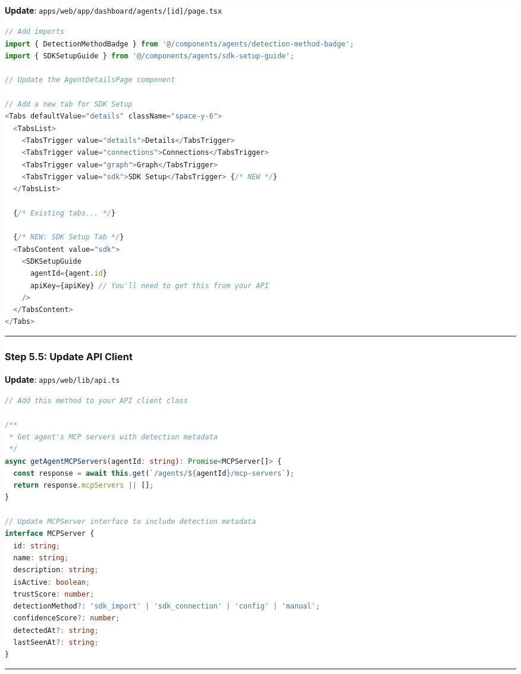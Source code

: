 **Update**: `apps/web/app/dashboard/agents/[id]/page.tsx`

```typescript
// Add imports
import { DetectionMethodBadge } from '@/components/agents/detection-method-badge';
import { SDKSetupGuide } from '@/components/agents/sdk-setup-guide';

// Update the AgentDetailsPage component

// Add a new tab for SDK Setup
<Tabs defaultValue="details" className="space-y-6">
  <TabsList>
    <TabsTrigger value="details">Details</TabsTrigger>
    <TabsTrigger value="connections">Connections</TabsTrigger>
    <TabsTrigger value="graph">Graph</TabsTrigger>
    <TabsTrigger value="sdk">SDK Setup</TabsTrigger> {/* NEW */}
  </TabsList>

  {/* Existing tabs... */}

  {/* NEW: SDK Setup Tab */}
  <TabsContent value="sdk">
    <SDKSetupGuide
      agentId={agent.id}
      apiKey={apiKey} // You'll need to get this from your API
    />
  </TabsContent>
</Tabs>
```

---

### Step 5.5: Update API Client

**Update**: `apps/web/lib/api.ts`

```typescript
// Add this method to your API client class

/**
 * Get agent's MCP servers with detection metadata
 */
async getAgentMCPServers(agentId: string): Promise<MCPServer[]> {
  const response = await this.get(`/agents/${agentId}/mcp-servers`);
  return response.mcpServers || [];
}

// Update MCPServer interface to include detection metadata
interface MCPServer {
  id: string;
  name: string;
  description: string;
  isActive: boolean;
  trustScore: number;
  detectionMethod?: 'sdk_import' | 'sdk_connection' | 'config' | 'manual';
  confidenceScore?: number;
  detectedAt?: string;
  lastSeenAt?: string;
}
```

---